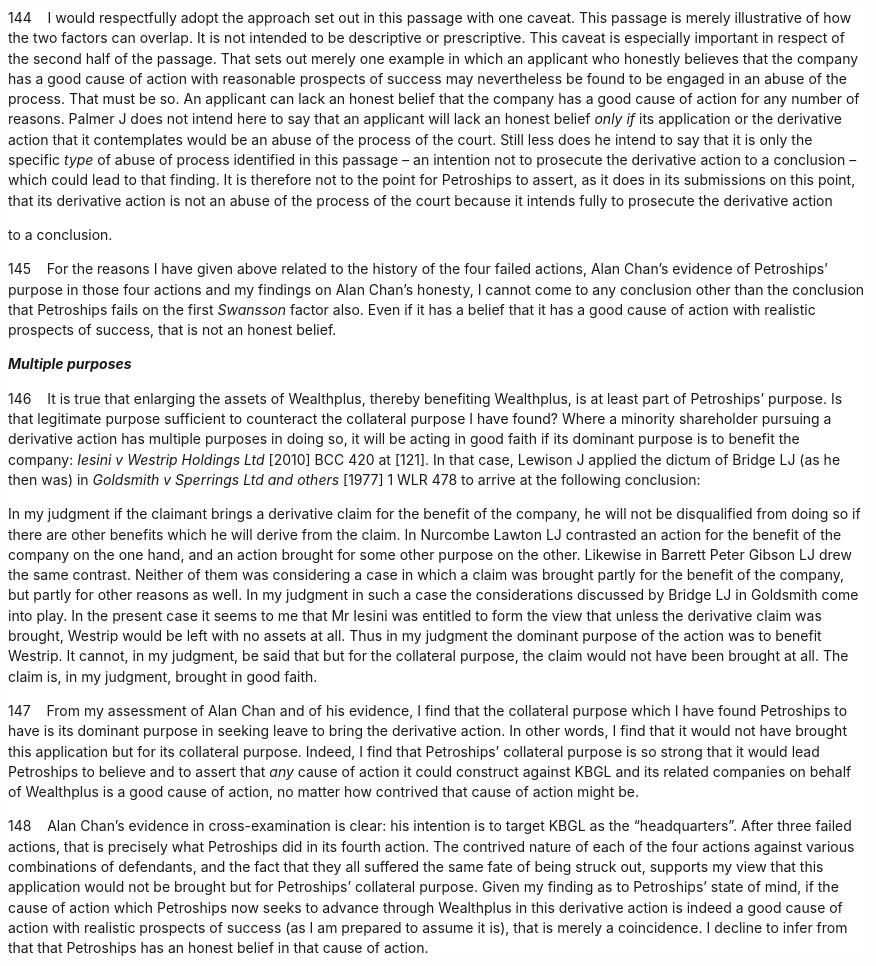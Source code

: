 144    I would respectfully adopt the approach set out in this passage with one caveat. This passage is merely illustrative of how the two factors can overlap. It is not intended to be descriptive or prescriptive. This caveat is especially important in respect of the second half of the passage. That sets out merely one example in which an applicant who honestly believes that the company has a good cause of action with reasonable prospects of success may nevertheless be found to be engaged in an abuse of the process. That must be so. An applicant can lack an honest belief that the company has a good cause of action for any number of reasons. Palmer J does not intend here to say that an applicant will lack an honest belief _only if_ its application or the derivative action that it contemplates would be an abuse of the process of the court. Still less does he intend to say that it is only the specific _type_ of abuse of process identified in this passage – an intention not to prosecute the derivative action to a conclusion – which could lead to that finding. It is therefore not to the point for Petroships to assert, as it does in its submissions on this point, that its derivative action is not an abuse of the process of the court because it intends fully to prosecute the derivative action 


to a conclusion. 

145    For the reasons I have given above related to the history of the four failed actions, Alan Chan’s evidence of Petroships’ purpose in those four actions and my findings on Alan Chan’s honesty, I cannot come to any conclusion other than the conclusion that Petroships fails on the first _Swansson_ factor also. Even if it has a belief that it has a good cause of action with realistic prospects of success, that is not an honest belief. 

**_Multiple purposes_** 

146    It is true that enlarging the assets of Wealthplus, thereby benefiting Wealthplus, is at least part of Petroships’ purpose. Is that legitimate purpose sufficient to counteract the collateral purpose I have found? Where a minority shareholder pursuing a derivative action has multiple purposes in doing so, it will be acting in good faith if its dominant purpose is to benefit the company: _Iesini v Westrip Holdings Ltd_ [2010] BCC 420 at [121]. In that case, Lewison J applied the dictum of Bridge LJ (as he then was) in _Goldsmith v Sperrings Ltd and others_ [1977] 1 WLR 478 to arrive at the following conclusion: 

 In my judgment if the claimant brings a derivative claim for the benefit of the company, he will not be disqualified from doing so if there are other benefits which he will derive from the claim. In Nurcombe Lawton LJ contrasted an action for the benefit of the company on the one hand, and an action brought for some other purpose on the other. Likewise in Barrett Peter Gibson LJ drew the same contrast. Neither of them was considering a case in which a claim was brought partly for the benefit of the company, but partly for other reasons as well. In my judgment in such a case the considerations discussed by Bridge LJ in Goldsmith come into play. In the present case it seems to me that Mr Iesini was entitled to form the view that unless the derivative claim was brought, Westrip would be left with no assets at all. Thus in my judgment the dominant purpose of the action was to benefit Westrip. It cannot, in my judgment, be said that but for the collateral purpose, the claim would not have been brought at all. The claim is, in my judgment, brought in good faith. 

147    From my assessment of Alan Chan and of his evidence, I find that the collateral purpose which I have found Petroships to have is its dominant purpose in seeking leave to bring the derivative action. In other words, I find that it would not have brought this application but for its collateral purpose. Indeed, I find that Petroships’ collateral purpose is so strong that it would lead Petroships to believe and to assert that _any_ cause of action it could construct against KBGL and its related companies on behalf of Wealthplus is a good cause of action, no matter how contrived that cause of action might be. 

148    Alan Chan’s evidence in cross-examination is clear: his intention is to target KBGL as the “headquarters”. After three failed actions, that is precisely what Petroships did in its fourth action. The contrived nature of each of the four actions against various combinations of defendants, and the fact that they all suffered the same fate of being struck out, supports my view that this application would not be brought but for Petroships’ collateral purpose. Given my finding as to Petroships’ state of mind, if the cause of action which Petroships now seeks to advance through Wealthplus in this derivative action is indeed a good cause of action with realistic prospects of success (as I am prepared to assume it is), that is merely a coincidence. I decline to infer from that that Petroships has an honest belief in that cause of action. 
